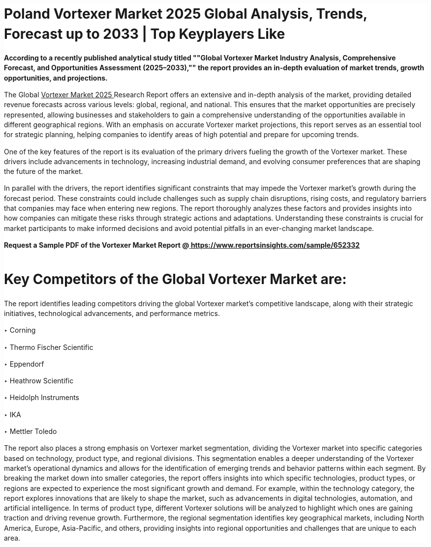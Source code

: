 # Poland Vortexer Market 2025 Global Analysis, Trends, Forecast up to 2033 | Top Keyplayers Like

<strong>According to a recently published analytical study titled ""Global Vortexer Market Industry Analysis, Comprehensive Forecast, and Opportunities Assessment (2025–2033),"" the report provides an in-depth evaluation of market trends, growth opportunities, and projections.</strong>

The Global <a href=https://www.reportsinsights.com/sample/652332>Vortexer Market 2025 </a> Research Report offers an extensive and in-depth analysis of the market, providing detailed revenue forecasts across various levels: global, regional, and national. This ensures that the market opportunities are precisely represented, allowing businesses and stakeholders to gain a comprehensive understanding of the opportunities available in different geographical regions. With an emphasis on accurate Vortexer market projections, this report serves as an essential tool for strategic planning, helping companies to identify areas of high potential and prepare for upcoming trends.

One of the key features of the report is its evaluation of the primary drivers fueling the growth of the Vortexer market. These drivers include advancements in technology, increasing industrial demand, and evolving consumer preferences that are shaping the future of the market. 

In parallel with the drivers, the report identifies significant constraints that may impede the Vortexer market’s growth during the forecast period. These constraints could include challenges such as supply chain disruptions, rising costs, and regulatory barriers that companies may face when entering new regions. The report thoroughly analyzes these factors and provides insights into how companies can mitigate these risks through strategic actions and adaptations. Understanding these constraints is crucial for market participants to make informed decisions and avoid potential pitfalls in an ever-changing market landscape.

<strong>Request a Sample PDF of the Vortexer Market Report </strong><strong>@<a href=https://www.reportsinsights.com/sample/652332> https://www.reportsinsights.com/sample/652332</a></strong></font>

# <strong>Key Competitors of the Global Vortexer Market are:</strong>

The report identifies leading competitors driving the global Vortexer market’s competitive landscape, along with their strategic initiatives, technological advancements, and performance metrics.

‣ Corning

‣ Thermo Fischer Scientific

‣ Eppendorf

‣ Heathrow Scientific

‣ Heidolph Instruments

‣ IKA

‣ Mettler Toledo

The report also places a strong emphasis on Vortexer market segmentation, dividing the Vortexer market into specific categories based on technology, product type, and regional divisions. This segmentation enables a deeper understanding of the Vortexer market’s operational dynamics and allows for the identification of emerging trends and behavior patterns within each segment. By breaking the market down into smaller categories, the report offers insights into which specific technologies, product types, or regions are expected to experience the most significant growth and demand. For example, within the technology category, the report explores innovations that are likely to shape the market, such as advancements in digital technologies, automation, and artificial intelligence. In terms of product type, different Vortexer solutions will be analyzed to highlight which ones are gaining traction and driving revenue growth. Furthermore, the regional segmentation identifies key geographical markets, including North America, Europe, Asia-Pacific, and others, providing insights into regional opportunities and challenges that are unique to each area.

